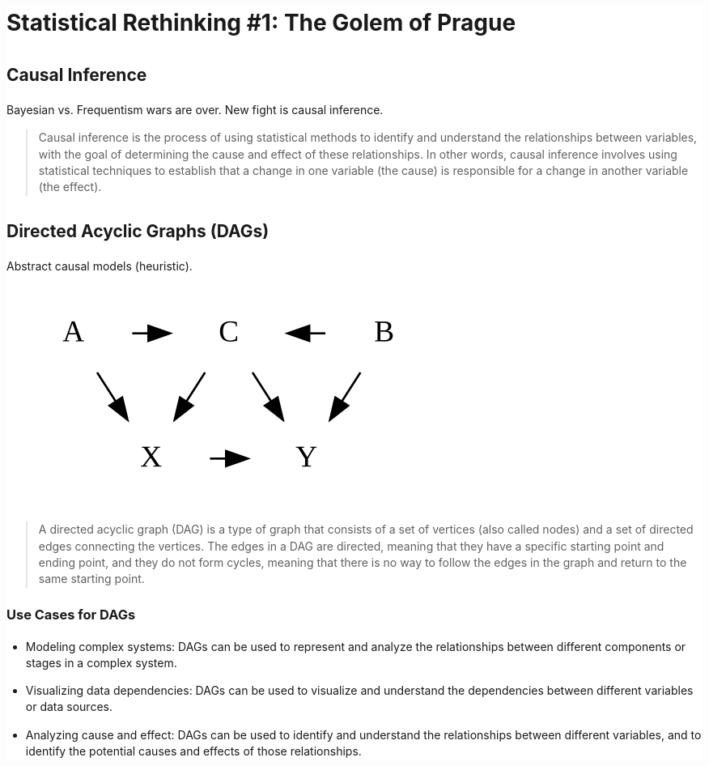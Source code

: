 # Statistical Rethinking #1: The Golem of Prague

## Causal Inference

Bayesian vs. Frequentism wars are over. New fight is causal inference.

> Causal inference is the process of using statistical methods to identify and
> understand the relationships between variables, with the goal of determining
> the cause and effect of these relationships. In other words, causal inference
> involves using statistical techniques to establish that a change in one
> variable (the cause) is responsible for a change in another variable (the
> effect).

## Directed Acyclic Graphs (DAGs)

Abstract causal models (heuristic).

![DAG](../data/01_dag.svg)

> A directed acyclic graph (DAG) is a type of graph that consists of a set of
> vertices (also called nodes) and a set of directed edges connecting the
> vertices. The edges in a DAG are directed, meaning that they have a specific
> starting point and ending point, and they do not form cycles, meaning that
> there is no way to follow the edges in the graph and return to the same
> starting point.

### Use Cases for DAGs

- Modeling complex systems: DAGs can be used to represent and analyze the
  relationships between different components or stages in a complex system.

- Visualizing data dependencies: DAGs can be used to visualize and understand
  the dependencies between different variables or data sources.

- Analyzing cause and effect: DAGs can be used to identify and understand the
  relationships between different variables, and to identify the potential
  causes and effects of those relationships.
